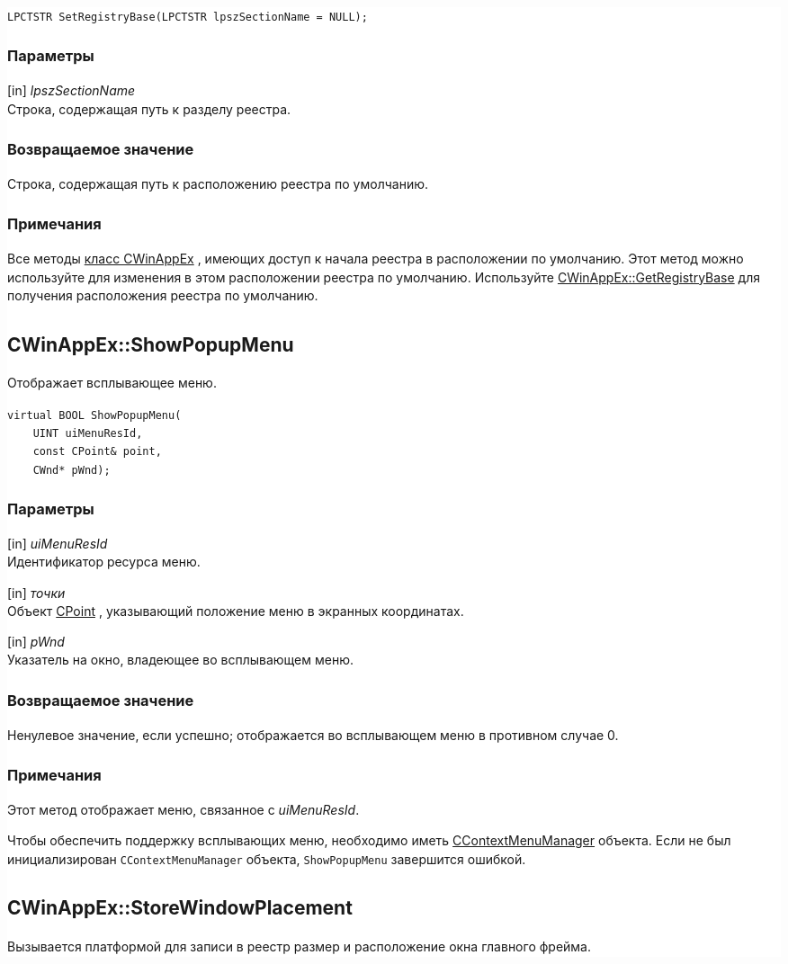 ```  
LPCTSTR SetRegistryBase(LPCTSTR lpszSectionName = NULL);
```  
  
### <a name="parameters"></a>Параметры  
 [in] *lpszSectionName*  
 Строка, содержащая путь к разделу реестра.  
  
### <a name="return-value"></a>Возвращаемое значение  
 Строка, содержащая путь к расположению реестра по умолчанию.  
  
### <a name="remarks"></a>Примечания  
 Все методы [класс CWinAppEx](../../mfc/reference/cwinappex-class.md) , имеющих доступ к начала реестра в расположении по умолчанию. Этот метод можно используйте для изменения в этом расположении реестра по умолчанию. Используйте [CWinAppEx::GetRegistryBase](#getregistrybase) для получения расположения реестра по умолчанию.  
  
##  <a name="showpopupmenu"></a>  CWinAppEx::ShowPopupMenu  
 Отображает всплывающее меню.  
  
```  
virtual BOOL ShowPopupMenu(
    UINT uiMenuResId,  
    const CPoint& point,  
    CWnd* pWnd);
```  
  
### <a name="parameters"></a>Параметры  
 [in] *uiMenuResId*  
 Идентификатор ресурса меню.  
  
 [in] *точки*  
 Объект [CPoint](../../atl-mfc-shared/reference/cpoint-class.md) , указывающий положение меню в экранных координатах.  
  
 [in] *pWnd*  
 Указатель на окно, владеющее во всплывающем меню.  
  
### <a name="return-value"></a>Возвращаемое значение  
 Ненулевое значение, если успешно; отображается во всплывающем меню в противном случае 0.  
  
### <a name="remarks"></a>Примечания  
 Этот метод отображает меню, связанное с *uiMenuResId*.  
  
 Чтобы обеспечить поддержку всплывающих меню, необходимо иметь [CContextMenuManager](../../mfc/reference/ccontextmenumanager-class.md) объекта. Если не был инициализирован `CContextMenuManager` объекта, `ShowPopupMenu` завершится ошибкой.  
  
##  <a name="storewindowplacement"></a>  CWinAppEx::StoreWindowPlacement  
 Вызывается платформой для записи в реестр размер и расположение окна главного фрейма.  
  